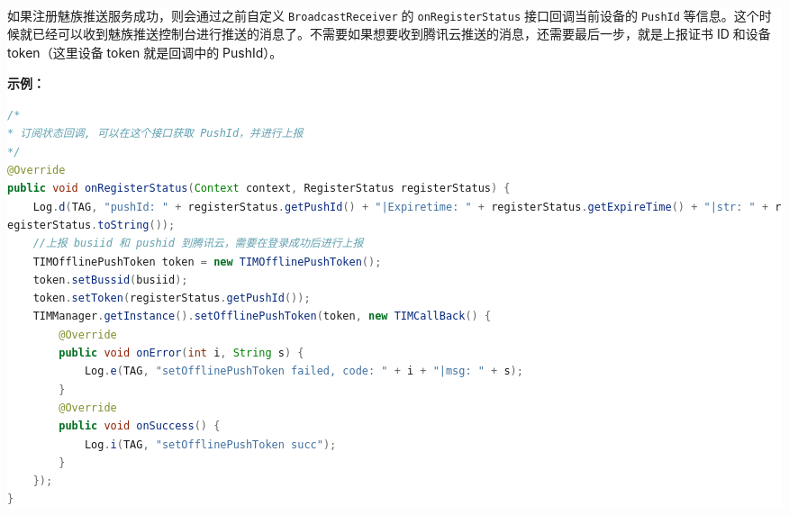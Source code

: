 如果注册魅族推送服务成功，则会通过之前自定义 `BroadcastReceiver` 的 `onRegisterStatus` 接口回调当前设备的 `PushId` 等信息。这个时候就已经可以收到魅族推送控制台进行推送的消息了。不需要如果想要收到腾讯云推送的消息，还需要最后一步，就是上报证书 ID 和设备 token（这里设备 token 就是回调中的 PushId）。

**示例：**

```java
/*
* 订阅状态回调, 可以在这个接口获取 PushId，并进行上报
*/
@Override
public void onRegisterStatus(Context context, RegisterStatus registerStatus) {
    Log.d(TAG, "pushId: " + registerStatus.getPushId() + "|Expiretime: " + registerStatus.getExpireTime() + "|str: " + registerStatus.toString());
    //上报 busiid 和 pushid 到腾讯云，需要在登录成功后进行上报
    TIMOfflinePushToken token = new TIMOfflinePushToken();
    token.setBussid(busiid);
    token.setToken(registerStatus.getPushId());
    TIMManager.getInstance().setOfflinePushToken(token, new TIMCallBack() {
        @Override
        public void onError(int i, String s) {
            Log.e(TAG, "setOfflinePushToken failed, code: " + i + "|msg: " + s);
        }
        @Override
        public void onSuccess() {
            Log.i(TAG, "setOfflinePushToken succ");
        }
    });
}
```